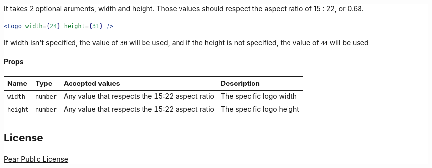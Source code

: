 It takes 2 optional aruments, width and height. Those values should respect the aspect ratio of 15 : 22, or 0.68.

```jsx
<Logo width={24} height={31} />
```

If width isn't specified, the value of `30` will be used, and if the height is not specified, the value of `44` will be used

#### Props


| Name | Type | Accepted values | Description |
| :- | :- | :- | :- |
| `width` | `number` | Any value that respects the 15:22 aspect ratio | The specific logo width |
| `height` | `number` | Any value that respects the 15:22 aspect ratio | The specific logo height |

## License

[Pear Public License](https://github.com/Pear-Project/Pear-Public-License)

